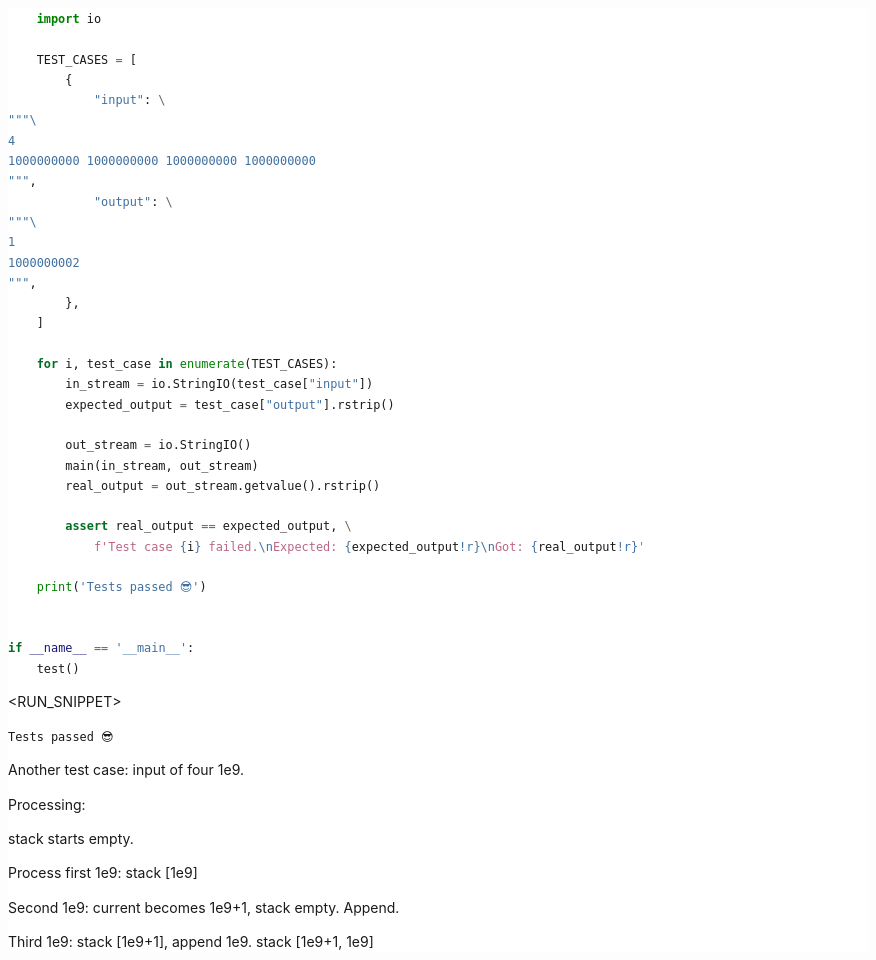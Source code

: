 ```python
    import io

    TEST_CASES = [
        {
            "input": \
"""\
4
1000000000 1000000000 1000000000 1000000000
""",
            "output": \
"""\
1
1000000002
""",
        }, 
    ]

    for i, test_case in enumerate(TEST_CASES):
        in_stream = io.StringIO(test_case["input"])
        expected_output = test_case["output"].rstrip()

        out_stream = io.StringIO()
        main(in_stream, out_stream)
        real_output = out_stream.getvalue().rstrip()

        assert real_output == expected_output, \
            f'Test case {i} failed.\nExpected: {expected_output!r}\nGot: {real_output!r}'

    print('Tests passed 😎')


if __name__ == '__main__':
    test()


```

<RUN_SNIPPET>
```output
Tests passed 😎

```

Another test case: input of four 1e9.

Processing:

stack starts empty.

Process first 1e9: stack [1e9]

Second 1e9: current becomes 1e9+1, stack empty. Append.

Third 1e9: stack [1e9+1], append 1e9. stack [1e9+1, 1e9]
